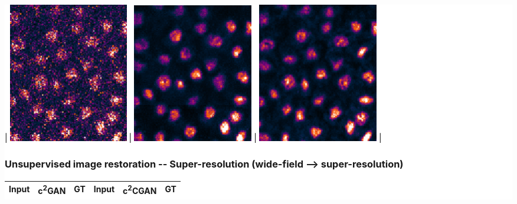| <img src="images/2_input1.png" alt="liver_whole_slide" style="zoom:120%;" /> | <img src="images/2_CCGAN1.png" alt="liver_whole_slide" style="zoom:120%;" /> | <img src="images/2_GT1.png" alt="liver_whole_slide" style="zoom:120%;" /> |

### Unsupervised image restoration -- Super-resolution (wide-field --> super-resolution)

|                  Input                   |                  c<sup>2</sup>GAN                   |                  GT                   |                  Input                   |                  c<sup>2</sup>CGAN                   |                  GT                   |
| :--------------------------------------: | :--------------------------------------: | :-----------------------------------: | :--------------------------------------: | :--------------------------------------: | :-----------------------------------: |
